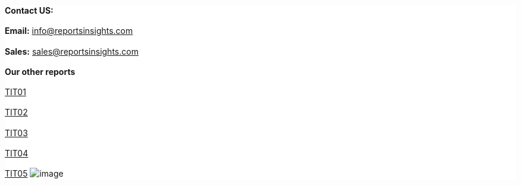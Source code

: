<strong>Contact US:</strong>

<p class=""""><b>Email:</b> <a href=mailto:info@reportsinsights.com>info@reportsinsights.com</a></p>
<p class=""""><b>Sales:</b> <a href=mailto:sales@reportsinsights.com>sales@reportsinsights.com</a></p>

<strong>Our other reports</strong>

<a href=LIN01>TIT01</a>

<a href=LIN02>TIT02</a>

<a href=LIN03>TIT03</a>

<a href=LIN04>TIT04</a>

<a href=LIN05>TIT05</a>
![image](https://github.com/user-attachments/assets/262df0b9-d7df-4ddc-84b2-b1a82c1cb073)

